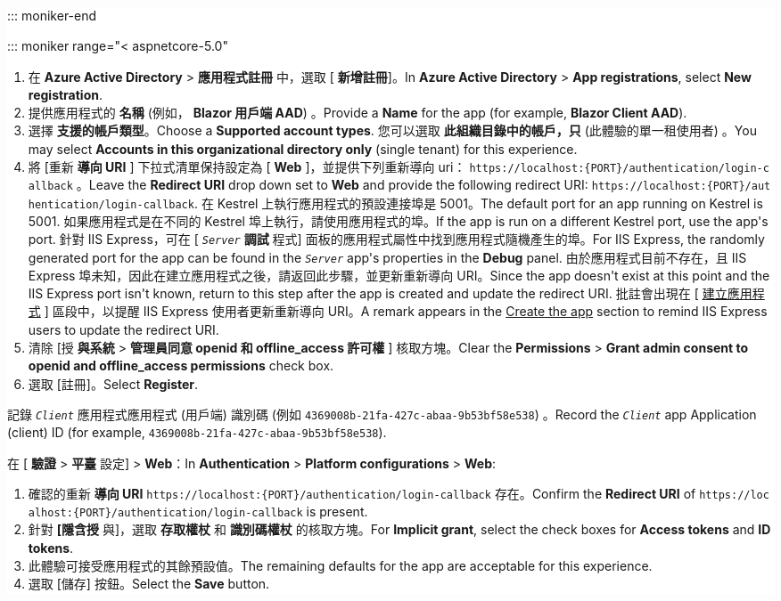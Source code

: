 ::: moniker-end

::: moniker range="< aspnetcore-5.0"

1. <span data-ttu-id="70d34-158">在 **Azure Active Directory** > **應用程式註冊** 中，選取 [ **新增註冊**]。</span><span class="sxs-lookup"><span data-stu-id="70d34-158">In **Azure Active Directory** > **App registrations**, select **New registration**.</span></span>
1. <span data-ttu-id="70d34-159">提供應用程式的 **名稱** (例如， **Blazor 用戶端 AAD**) 。</span><span class="sxs-lookup"><span data-stu-id="70d34-159">Provide a **Name** for the app (for example, **Blazor Client AAD**).</span></span>
1. <span data-ttu-id="70d34-160">選擇 **支援的帳戶類型**。</span><span class="sxs-lookup"><span data-stu-id="70d34-160">Choose a **Supported account types**.</span></span> <span data-ttu-id="70d34-161">您可以選取 **此組織目錄中的帳戶，只** (此體驗的單一租使用者) 。</span><span class="sxs-lookup"><span data-stu-id="70d34-161">You may select **Accounts in this organizational directory only** (single tenant) for this experience.</span></span>
1. <span data-ttu-id="70d34-162">將 [重新 **導向 URI** ] 下拉式清單保持設定為 [ **Web** ]，並提供下列重新導向 uri： `https://localhost:{PORT}/authentication/login-callback` 。</span><span class="sxs-lookup"><span data-stu-id="70d34-162">Leave the **Redirect URI** drop down set to **Web** and provide the following redirect URI: `https://localhost:{PORT}/authentication/login-callback`.</span></span> <span data-ttu-id="70d34-163">在 Kestrel 上執行應用程式的預設連接埠是 5001。</span><span class="sxs-lookup"><span data-stu-id="70d34-163">The default port for an app running on Kestrel is 5001.</span></span> <span data-ttu-id="70d34-164">如果應用程式是在不同的 Kestrel 埠上執行，請使用應用程式的埠。</span><span class="sxs-lookup"><span data-stu-id="70d34-164">If the app is run on a different Kestrel port, use the app's port.</span></span> <span data-ttu-id="70d34-165">針對 IIS Express，可在 [ *`Server`* **調試** 程式] 面板的應用程式屬性中找到應用程式隨機產生的埠。</span><span class="sxs-lookup"><span data-stu-id="70d34-165">For IIS Express, the randomly generated port for the app can be found in the *`Server`* app's properties in the **Debug** panel.</span></span> <span data-ttu-id="70d34-166">由於應用程式目前不存在，且 IIS Express 埠未知，因此在建立應用程式之後，請返回此步驟，並更新重新導向 URI。</span><span class="sxs-lookup"><span data-stu-id="70d34-166">Since the app doesn't exist at this point and the IIS Express port isn't known, return to this step after the app is created and update the redirect URI.</span></span> <span data-ttu-id="70d34-167">批註會出現在 [ [建立應用程式](#create-the-app) ] 區段中，以提醒 IIS Express 使用者更新重新導向 URI。</span><span class="sxs-lookup"><span data-stu-id="70d34-167">A remark appears in the [Create the app](#create-the-app) section to remind IIS Express users to update the redirect URI.</span></span>
1. <span data-ttu-id="70d34-168">清除 [授 **與系統** > **管理員同意 openid 和 offline_access 許可權** ] 核取方塊。</span><span class="sxs-lookup"><span data-stu-id="70d34-168">Clear the **Permissions** > **Grant admin consent to openid and offline_access permissions** check box.</span></span>
1. <span data-ttu-id="70d34-169">選取 [註冊]。</span><span class="sxs-lookup"><span data-stu-id="70d34-169">Select **Register**.</span></span>

<span data-ttu-id="70d34-170">記錄 *`Client`* 應用程式應用程式 (用戶端) 識別碼 (例如 `4369008b-21fa-427c-abaa-9b53bf58e538`) 。</span><span class="sxs-lookup"><span data-stu-id="70d34-170">Record the *`Client`* app Application (client) ID (for example, `4369008b-21fa-427c-abaa-9b53bf58e538`).</span></span>

<span data-ttu-id="70d34-171">在 [ **驗證** > **平臺** 設定] > **Web**：</span><span class="sxs-lookup"><span data-stu-id="70d34-171">In **Authentication** > **Platform configurations** > **Web**:</span></span>

1. <span data-ttu-id="70d34-172">確認的重新 **導向 URI** `https://localhost:{PORT}/authentication/login-callback` 存在。</span><span class="sxs-lookup"><span data-stu-id="70d34-172">Confirm the **Redirect URI** of `https://localhost:{PORT}/authentication/login-callback` is present.</span></span>
1. <span data-ttu-id="70d34-173">針對 **[隱含授** 與]，選取 **存取權杖** 和 **識別碼權杖** 的核取方塊。</span><span class="sxs-lookup"><span data-stu-id="70d34-173">For **Implicit grant**, select the check boxes for **Access tokens** and **ID tokens**.</span></span>
1. <span data-ttu-id="70d34-174">此體驗可接受應用程式的其餘預設值。</span><span class="sxs-lookup"><span data-stu-id="70d34-174">The remaining defaults for the app are acceptable for this experience.</span></span>
1. <span data-ttu-id="70d34-175">選取 [儲存] 按鈕。</span><span class="sxs-lookup"><span data-stu-id="70d34-175">Select the **Save** button.</span></span>
